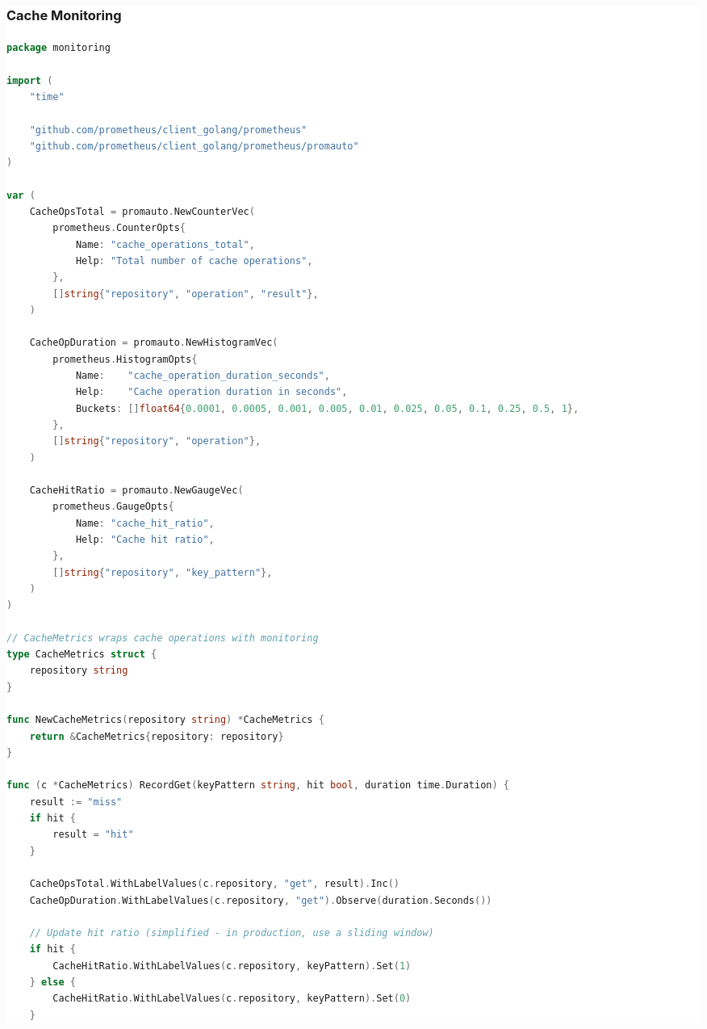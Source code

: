 ### Cache Monitoring

```go
package monitoring

import (
    "time"
    
    "github.com/prometheus/client_golang/prometheus"
    "github.com/prometheus/client_golang/prometheus/promauto"
)

var (
    CacheOpsTotal = promauto.NewCounterVec(
        prometheus.CounterOpts{
            Name: "cache_operations_total",
            Help: "Total number of cache operations",
        },
        []string{"repository", "operation", "result"},
    )
    
    CacheOpDuration = promauto.NewHistogramVec(
        prometheus.HistogramOpts{
            Name:    "cache_operation_duration_seconds",
            Help:    "Cache operation duration in seconds",
            Buckets: []float64{0.0001, 0.0005, 0.001, 0.005, 0.01, 0.025, 0.05, 0.1, 0.25, 0.5, 1},
        },
        []string{"repository", "operation"},
    )
    
    CacheHitRatio = promauto.NewGaugeVec(
        prometheus.GaugeOpts{
            Name: "cache_hit_ratio",
            Help: "Cache hit ratio",
        },
        []string{"repository", "key_pattern"},
    )
)

// CacheMetrics wraps cache operations with monitoring
type CacheMetrics struct {
    repository string
}

func NewCacheMetrics(repository string) *CacheMetrics {
    return &CacheMetrics{repository: repository}
}

func (c *CacheMetrics) RecordGet(keyPattern string, hit bool, duration time.Duration) {
    result := "miss"
    if hit {
        result = "hit"
    }
    
    CacheOpsTotal.WithLabelValues(c.repository, "get", result).Inc()
    CacheOpDuration.WithLabelValues(c.repository, "get").Observe(duration.Seconds())
    
    // Update hit ratio (simplified - in production, use a sliding window)
    if hit {
        CacheHitRatio.WithLabelValues(c.repository, keyPattern).Set(1)
    } else {
        CacheHitRatio.WithLabelValues(c.repository, keyPattern).Set(0)
    }
```